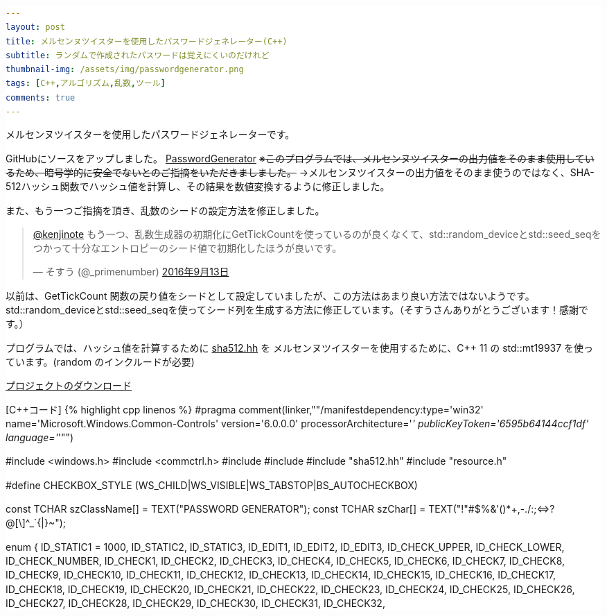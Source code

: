 ```yaml
---
layout: post
title: メルセンヌツイスターを使用したパスワードジェネレーター(C++)
subtitle: ランダムで作成されたパスワードは覚えにくいのだけれど
thumbnail-img: /assets/img/passwordgenerator.png
tags: [C++,アルゴリズム,乱数,ツール]
comments: true
---
```


メルセンヌツイスターを使用したパスワードジェネレーターです。

GitHubにソースをアップしました。 <a href="https://github.com/kenjinote/PasswordGenerator/archive/master.zip" target="_blank">PasswordGenerator</a>
<del datetime="2016-09-13T05:06:34+00:00">※このプログラムでは、メルセンヌツイスターの出力値をそのまま使用しているため、暗号学的に安全でないとのご指摘をいただきましました。</del>
→メルセンヌツイスターの出力値をそのまま使うのではなく、SHA-512ハッシュ関数でハッシュ値を計算し、その結果を数値変換するように修正しました。

また、もう一つご指摘を頂き、乱数のシードの設定方法を修正しました。

<blockquote class="twitter-tweet" data-conversation="none" data-lang="ja"><p lang="ja" dir="ltr"><a href="https://twitter.com/kenjinote">@kenjinote</a> もう一つ、乱数生成器の初期化にGetTickCountを使っているのが良くなくて、std::random_deviceとstd::seed_seqをつかって十分なエントロピーのシード値で初期化したほうが良いです。</p>&mdash; そすう (@_primenumber) <a href="https://twitter.com/_primenumber/status/775587761772335104">2016年9月13日</a></blockquote>
<script async src="//platform.twitter.com/widgets.js" charset="utf-8"></script>

以前は、GetTickCount 関数の戻り値をシードとして設定していましたが、この方法はあまり良い方法ではないようです。std::random_deviceとstd::seed_seqを使ってシード列を生成する方法に修正しています。（そすうさんありがとうございます！感謝です。）

プログラムでは、ハッシュ値を計算するために <a href="http://www.atwillys.de/content/cc/cpp-hash-algorithms-class-templates-crc-sha1-sha256-md5/" target="_blank">sha512.hh</a> を
メルセンヌツイスターを使用するために、C++ 11 の std::mt19937 を使っています。(random のインクルードが必要)

[プロジェクトのダウンロード](https://github.com/kenjinote/PasswordGenerator/archive/master.zip)

[C++コード]
{% highlight cpp linenos %}
#pragma comment(linker,"\"/manifestdependency:type='win32' name='Microsoft.Windows.Common-Controls' version='6.0.0.0' processorArchitecture='*' publicKeyToken='6595b64144ccf1df' language='*'\"")

#include <windows.h>
#include <commctrl.h>
#include <array>
#include <random>
#include "sha512.hh"
#include "resource.h"

#define CHECKBOX_STYLE (WS_CHILD|WS_VISIBLE|WS_TABSTOP|BS_AUTOCHECKBOX)

const TCHAR szClassName[] = TEXT("PASSWORD GENERATOR");
const TCHAR szChar[] = TEXT("!\"#$%&'()*+,-./:;<=>?@[\\]^_`{|}~");

enum
{
  ID_STATIC1 = 1000, ID_STATIC2, ID_STATIC3,
  ID_EDIT1, ID_EDIT2, ID_EDIT3,
  ID_CHECK_UPPER, ID_CHECK_LOWER,
  ID_CHECK_NUMBER, ID_CHECK1, ID_CHECK2,
  ID_CHECK3, ID_CHECK4, ID_CHECK5,
  ID_CHECK6, ID_CHECK7, ID_CHECK8,
  ID_CHECK9, ID_CHECK10, ID_CHECK11,
  ID_CHECK12, ID_CHECK13, ID_CHECK14,
  ID_CHECK15, ID_CHECK16, ID_CHECK17,
  ID_CHECK18, ID_CHECK19, ID_CHECK20,
  ID_CHECK21, ID_CHECK22, ID_CHECK23,
  ID_CHECK24, ID_CHECK25, ID_CHECK26,
  ID_CHECK27, ID_CHECK28, ID_CHECK29,
  ID_CHECK30, ID_CHECK31, ID_CHECK32,